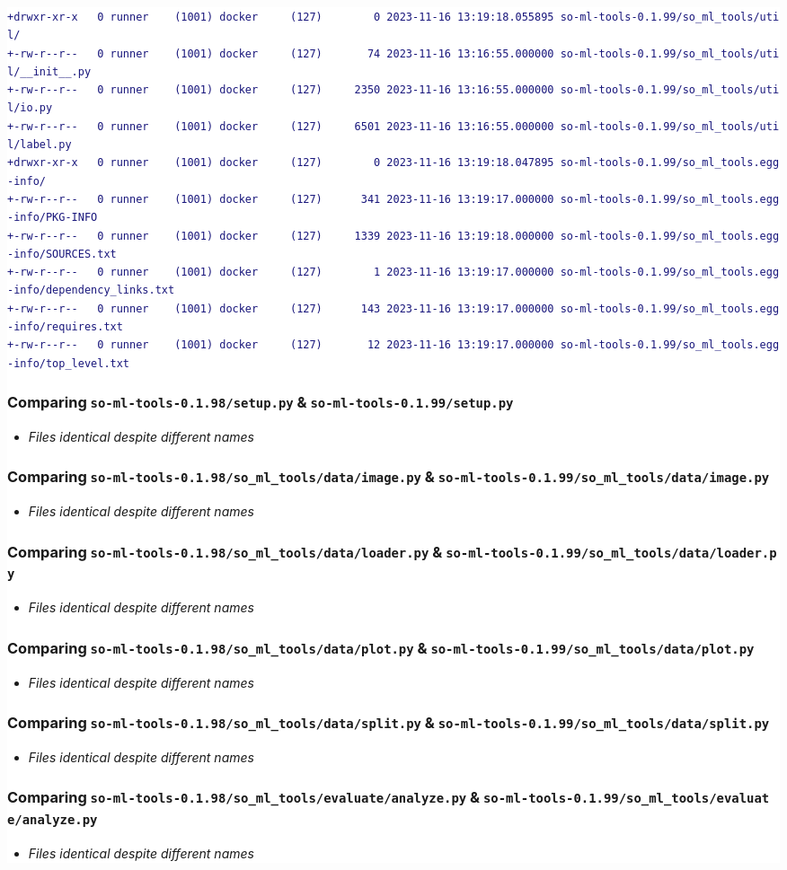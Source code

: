 ```diff
+drwxr-xr-x   0 runner    (1001) docker     (127)        0 2023-11-16 13:19:18.055895 so-ml-tools-0.1.99/so_ml_tools/util/
+-rw-r--r--   0 runner    (1001) docker     (127)       74 2023-11-16 13:16:55.000000 so-ml-tools-0.1.99/so_ml_tools/util/__init__.py
+-rw-r--r--   0 runner    (1001) docker     (127)     2350 2023-11-16 13:16:55.000000 so-ml-tools-0.1.99/so_ml_tools/util/io.py
+-rw-r--r--   0 runner    (1001) docker     (127)     6501 2023-11-16 13:16:55.000000 so-ml-tools-0.1.99/so_ml_tools/util/label.py
+drwxr-xr-x   0 runner    (1001) docker     (127)        0 2023-11-16 13:19:18.047895 so-ml-tools-0.1.99/so_ml_tools.egg-info/
+-rw-r--r--   0 runner    (1001) docker     (127)      341 2023-11-16 13:19:17.000000 so-ml-tools-0.1.99/so_ml_tools.egg-info/PKG-INFO
+-rw-r--r--   0 runner    (1001) docker     (127)     1339 2023-11-16 13:19:18.000000 so-ml-tools-0.1.99/so_ml_tools.egg-info/SOURCES.txt
+-rw-r--r--   0 runner    (1001) docker     (127)        1 2023-11-16 13:19:17.000000 so-ml-tools-0.1.99/so_ml_tools.egg-info/dependency_links.txt
+-rw-r--r--   0 runner    (1001) docker     (127)      143 2023-11-16 13:19:17.000000 so-ml-tools-0.1.99/so_ml_tools.egg-info/requires.txt
+-rw-r--r--   0 runner    (1001) docker     (127)       12 2023-11-16 13:19:17.000000 so-ml-tools-0.1.99/so_ml_tools.egg-info/top_level.txt
```

### Comparing `so-ml-tools-0.1.98/setup.py` & `so-ml-tools-0.1.99/setup.py`

 * *Files identical despite different names*

### Comparing `so-ml-tools-0.1.98/so_ml_tools/data/image.py` & `so-ml-tools-0.1.99/so_ml_tools/data/image.py`

 * *Files identical despite different names*

### Comparing `so-ml-tools-0.1.98/so_ml_tools/data/loader.py` & `so-ml-tools-0.1.99/so_ml_tools/data/loader.py`

 * *Files identical despite different names*

### Comparing `so-ml-tools-0.1.98/so_ml_tools/data/plot.py` & `so-ml-tools-0.1.99/so_ml_tools/data/plot.py`

 * *Files identical despite different names*

### Comparing `so-ml-tools-0.1.98/so_ml_tools/data/split.py` & `so-ml-tools-0.1.99/so_ml_tools/data/split.py`

 * *Files identical despite different names*

### Comparing `so-ml-tools-0.1.98/so_ml_tools/evaluate/analyze.py` & `so-ml-tools-0.1.99/so_ml_tools/evaluate/analyze.py`

 * *Files identical despite different names*
